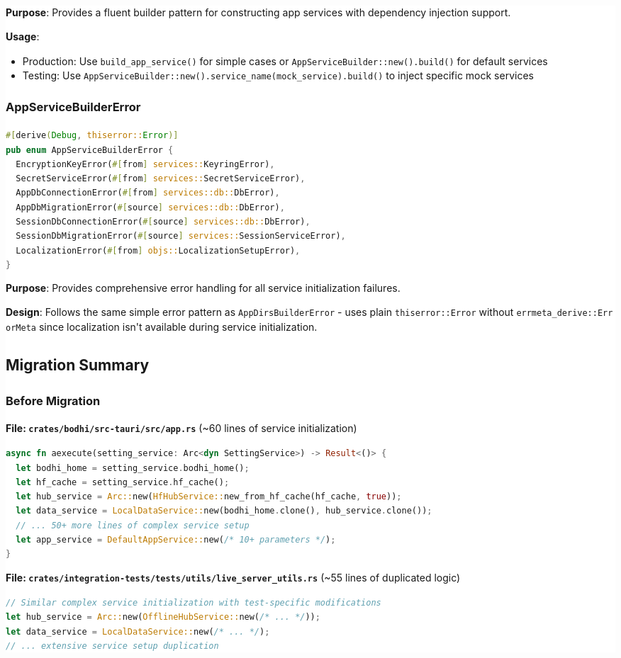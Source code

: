 **Purpose**: Provides a fluent builder pattern for constructing app services with dependency injection support.

**Usage**:
- Production: Use `build_app_service()` for simple cases or `AppServiceBuilder::new().build()` for default services
- Testing: Use `AppServiceBuilder::new().service_name(mock_service).build()` to inject specific mock services

### AppServiceBuilderError

```rust
#[derive(Debug, thiserror::Error)]
pub enum AppServiceBuilderError {
  EncryptionKeyError(#[from] services::KeyringError),
  SecretServiceError(#[from] services::SecretServiceError),
  AppDbConnectionError(#[from] services::db::DbError),
  AppDbMigrationError(#[source] services::db::DbError),
  SessionDbConnectionError(#[source] services::db::DbError),
  SessionDbMigrationError(#[source] services::SessionServiceError),
  LocalizationError(#[from] objs::LocalizationSetupError),
}
```

**Purpose**: Provides comprehensive error handling for all service initialization failures.

**Design**: Follows the same simple error pattern as `AppDirsBuilderError` - uses plain `thiserror::Error` without `errmeta_derive::ErrorMeta` since localization isn't available during service initialization.

## Migration Summary

### Before Migration

**File: `crates/bodhi/src-tauri/src/app.rs`** (~60 lines of service initialization)
```rust
async fn aexecute(setting_service: Arc<dyn SettingService>) -> Result<()> {
  let bodhi_home = setting_service.bodhi_home();
  let hf_cache = setting_service.hf_cache();
  let hub_service = Arc::new(HfHubService::new_from_hf_cache(hf_cache, true));
  let data_service = LocalDataService::new(bodhi_home.clone(), hub_service.clone());
  // ... 50+ more lines of complex service setup
  let app_service = DefaultAppService::new(/* 10+ parameters */);
}
```

**File: `crates/integration-tests/tests/utils/live_server_utils.rs`** (~55 lines of duplicated logic)
```rust
// Similar complex service initialization with test-specific modifications
let hub_service = Arc::new(OfflineHubService::new(/* ... */));
let data_service = LocalDataService::new(/* ... */);
// ... extensive service setup duplication
```
